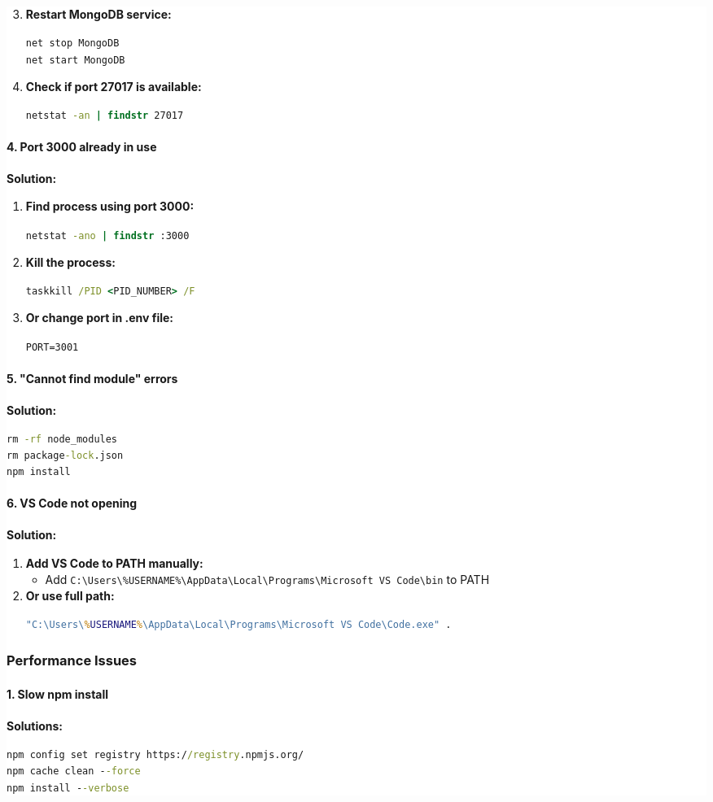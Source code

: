 3. **Restart MongoDB service:**
   ```cmd
   net stop MongoDB
   net start MongoDB
   ```

4. **Check if port 27017 is available:**
   ```cmd
   netstat -an | findstr 27017
   ```

#### 4. Port 3000 already in use

**Solution:**
1. **Find process using port 3000:**
   ```cmd
   netstat -ano | findstr :3000
   ```

2. **Kill the process:**
   ```cmd
   taskkill /PID <PID_NUMBER> /F
   ```

3. **Or change port in .env file:**
   ```env
   PORT=3001
   ```

#### 5. "Cannot find module" errors

**Solution:**
```cmd
rm -rf node_modules
rm package-lock.json
npm install
```

#### 6. VS Code not opening

**Solution:**
1. **Add VS Code to PATH manually:**
   - Add `C:\Users\%USERNAME%\AppData\Local\Programs\Microsoft VS Code\bin` to PATH
2. **Or use full path:**
   ```cmd
   "C:\Users\%USERNAME%\AppData\Local\Programs\Microsoft VS Code\Code.exe" .
   ```

### Performance Issues

#### 1. Slow npm install

**Solutions:**
```cmd
npm config set registry https://registry.npmjs.org/
npm cache clean --force
npm install --verbose
```
